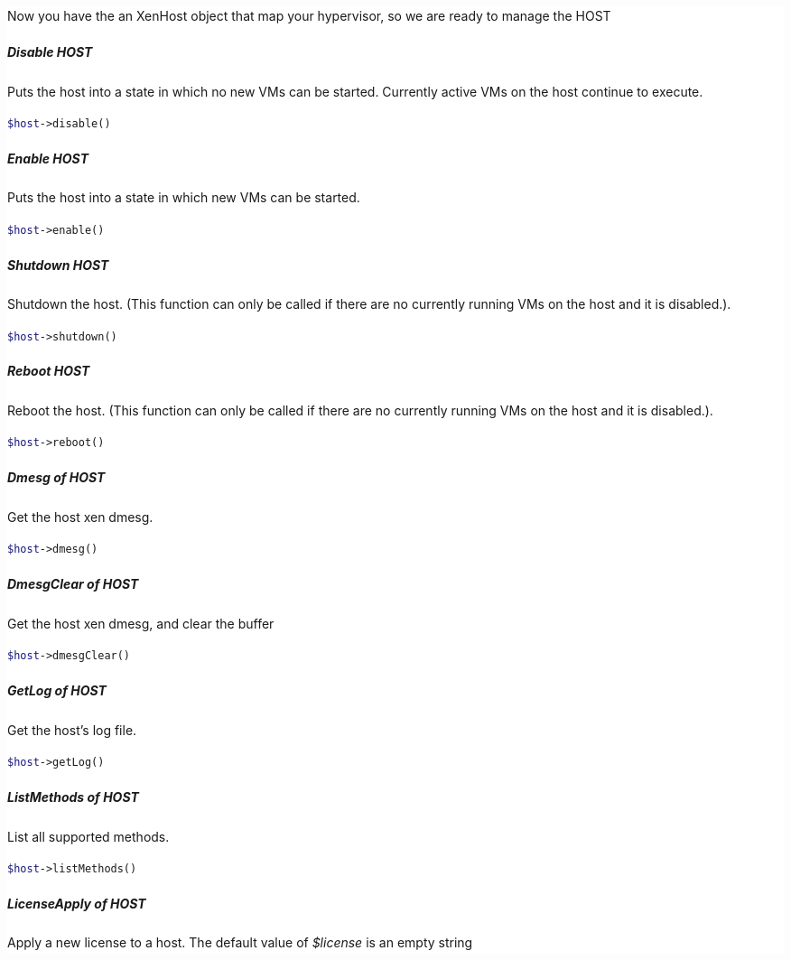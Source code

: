 Now you have the an XenHost object that map your hypervisor, so we are ready to manage the HOST

##### Disable HOST
Puts the host into a state in which no new VMs can be started. Currently active VMs on the host continue to execute.
```php
$host->disable()
```
##### Enable HOST
Puts the host into a state in which  new VMs can be started.
```php
$host->enable()
```
##### Shutdown HOST
Shutdown the host. (This function can only be called if there are no currently running VMs on the host and it is disabled.).

```php
$host->shutdown()
```
##### Reboot HOST
Reboot the host. (This function can only be called if there are no currently running VMs on the host and it is disabled.).

```php
$host->reboot()
```
##### Dmesg of HOST
Get the host xen dmesg.

```php
$host->dmesg()
```
##### DmesgClear of HOST
Get the host xen dmesg, and clear the buffer

```php
$host->dmesgClear()
```
##### GetLog of HOST
Get the host’s log file.

```php
$host->getLog()
```
##### ListMethods of HOST
List all supported methods.

```php
$host->listMethods()
```

##### LicenseApply of HOST
Apply a new license to a host.
The default value of *$license* is an empty string
